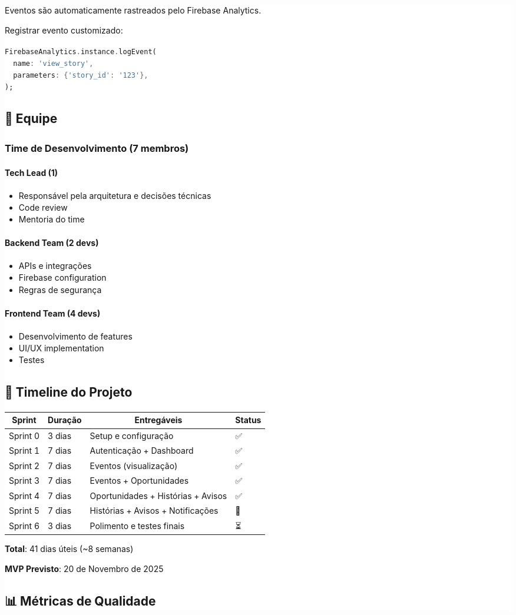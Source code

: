 Eventos são automaticamente rastreados pelo Firebase Analytics.

Registrar evento customizado:

```dart
FirebaseAnalytics.instance.logEvent(
  name: 'view_story',
  parameters: {'story_id': '123'},
);
```

## 👥 Equipe

### Time de Desenvolvimento (7 membros)

#### Tech Lead (1)
- Responsável pela arquitetura e decisões técnicas
- Code review
- Mentoria do time

#### Backend Team (2 devs)
- APIs e integrações
- Firebase configuration
- Regras de segurança

#### Frontend Team (4 devs)
- Desenvolvimento de features
- UI/UX implementation
- Testes

## 📅 Timeline do Projeto

| Sprint | Duração | Entregáveis | Status |
|--------|---------|-------------|--------|
| Sprint 0 | 3 dias | Setup e configuração | ✅ |
| Sprint 1 | 7 dias | Autenticação + Dashboard | ✅ |
| Sprint 2 | 7 dias | Eventos (visualização) | ✅ |
| Sprint 3 | 7 dias | Eventos + Oportunidades | ✅ |
| Sprint 4 | 7 dias | Oportunidades + Histórias + Avisos | ✅ |
| Sprint 5 | 7 dias | Histórias + Avisos + Notificações | 🔄 |
| Sprint 6 | 3 dias | Polimento e testes finais | ⏳ |

**Total**: 41 dias úteis (~8 semanas)

**MVP Previsto**: 20 de Novembro de 2025

## 📊 Métricas de Qualidade
